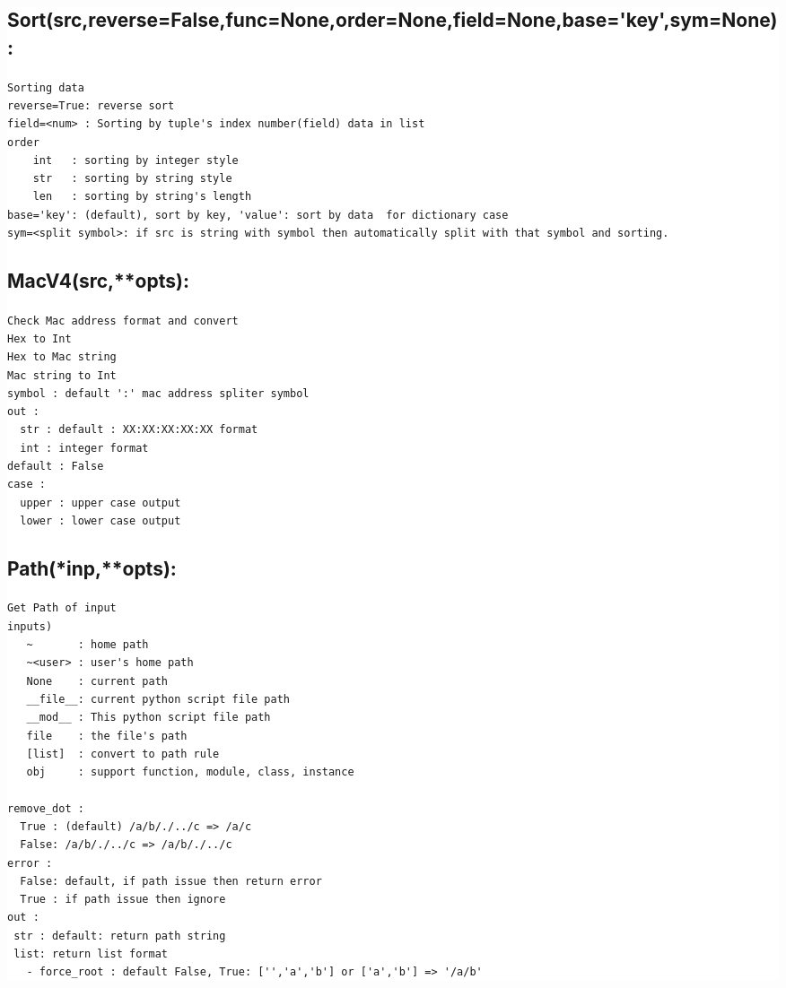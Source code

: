 ## Sort(src,reverse=False,func=None,order=None,field=None,base='key',sym=None):
    Sorting data
    reverse=True: reverse sort
    field=<num> : Sorting by tuple's index number(field) data in list
    order
        int   : sorting by integer style
        str   : sorting by string style
        len   : sorting by string's length
    base='key': (default), sort by key, 'value': sort by data  for dictionary case
    sym=<split symbol>: if src is string with symbol then automatically split with that symbol and sorting.
    
## MacV4(src,**opts):
    Check Mac address format and convert
    Hex to Int
    Hex to Mac string
    Mac string to Int
    symbol : default ':' mac address spliter symbol
    out :
      str : default : XX:XX:XX:XX:XX format
      int : integer format
    default : False
    case : 
      upper : upper case output
      lower : lower case output

## Path(*inp,**opts):
    Get Path of input
    inputs)
       ~       : home path
       ~<user> : user's home path
       None    : current path
       __file__: current python script file path
       __mod__ : This python script file path
       file    : the file's path
       [list]  : convert to path rule 
       obj     : support function, module, class, instance

    remove_dot : 
      True : (default) /a/b/./../c => /a/c
      False: /a/b/./../c => /a/b/./../c
    error : 
      False: default, if path issue then return error
      True : if path issue then ignore
    out :
     str : default: return path string
     list: return list format
       - force_root : default False, True: ['','a','b'] or ['a','b'] => '/a/b'
